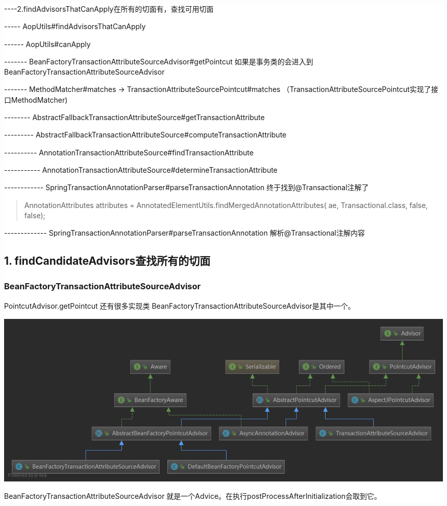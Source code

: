 ----2.findAdvisorsThatCanApply在所有的切面有，查找可用切面

-----  AopUtils#findAdvisorsThatCanApply

------  AopUtils#canApply

-------  BeanFactoryTransactionAttributeSourceAdvisor#getPointcut 如果是事务类的会进入到BeanFactoryTransactionAttributeSourceAdvisor

-------  MethodMatcher#matches -> TransactionAttributeSourcePointcut#matches （TransactionAttributeSourcePointcut实现了接口MethodMatcher)

-------- AbstractFallbackTransactionAttributeSource#getTransactionAttribute

--------- AbstractFallbackTransactionAttributeSource#computeTransactionAttribute

---------- AnnotationTransactionAttributeSource#findTransactionAttribute

----------- AnnotationTransactionAttributeSource#determineTransactionAttribute

------------ SpringTransactionAnnotationParser#parseTransactionAnnotation 终于找到@Transactional注解了

> AnnotationAttributes attributes = AnnotatedElementUtils.findMergedAnnotationAttributes(
> 				ae, Transactional.class, false, false);

------------- SpringTransactionAnnotationParser#parseTransactionAnnotation 解析@Transactional注解内容



## 1. findCandidateAdvisors查找所有的切面

### BeanFactoryTransactionAttributeSourceAdvisor

PointcutAdvisor.getPointcut 还有很多实现类 BeanFactoryTransactionAttributeSourceAdvisor是其中一个。

![](blogpic/BeanFactoryTransactionAttributeSourceAdvisor2.png)



BeanFactoryTransactionAttributeSourceAdvisor 就是一个Advice。在执行postProcessAfterInitialization会取到它。
